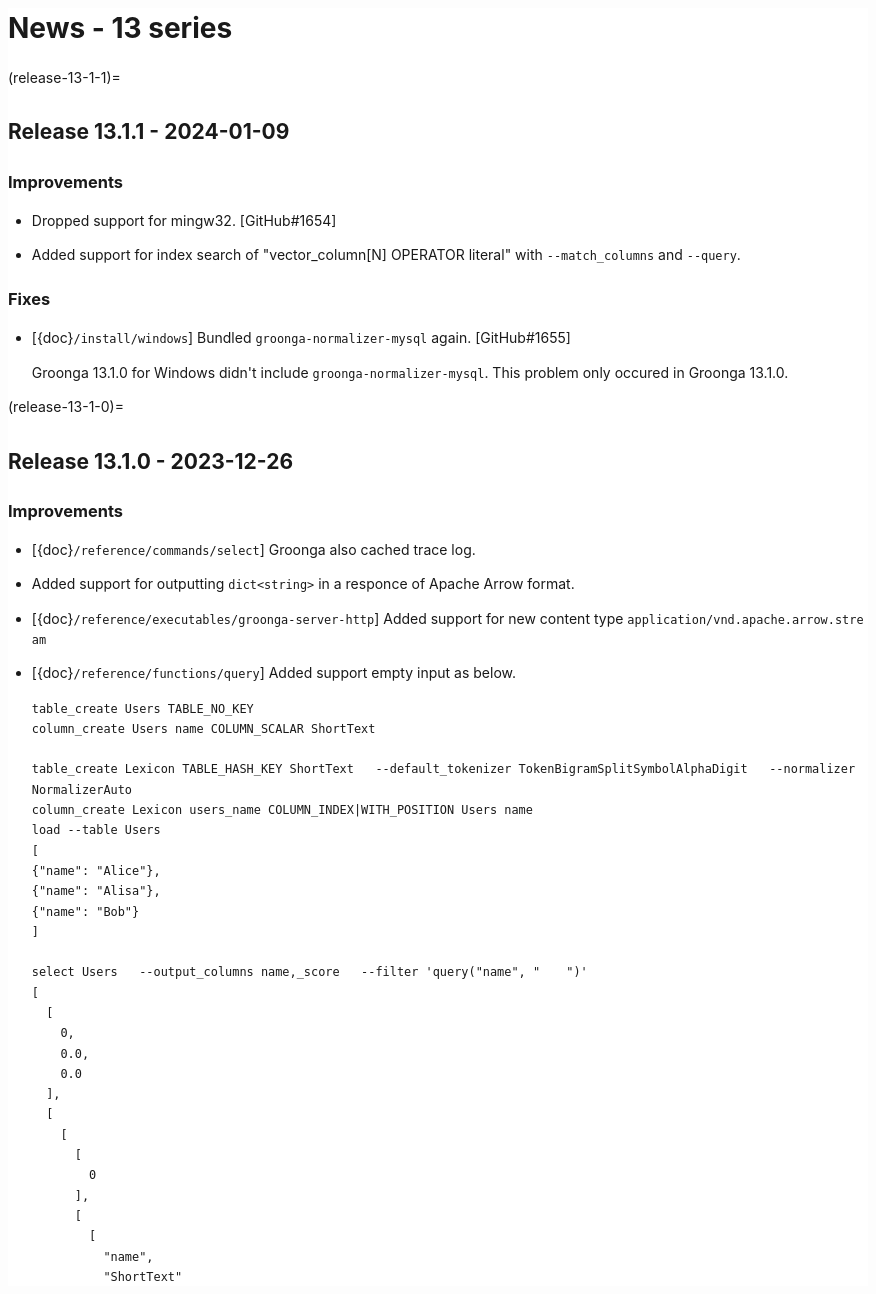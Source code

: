 # News - 13 series

(release-13-1-1)=

## Release 13.1.1 - 2024-01-09

### Improvements

- Dropped support for mingw32. [GitHub#1654]

- Added support for index search of "vector_column[N] OPERATOR literal" with `--match_columns` and `--query`.

### Fixes

- [{doc}`/install/windows`] Bundled `groonga-normalizer-mysql` again. [GitHub#1655]

  Groonga 13.1.0 for Windows didn't include `groonga-normalizer-mysql`.
  This problem only occured in Groonga 13.1.0.

(release-13-1-0)=

## Release 13.1.0 - 2023-12-26

### Improvements

- [{doc}`/reference/commands/select`] Groonga also cached trace log.

- Added support for outputting `dict<string>` in a responce of Apache Arrow format.

- [{doc}`/reference/executables/groonga-server-http`] Added support for new content type `application/vnd.apache.arrow.stream`

- [{doc}`/reference/functions/query`] Added support empty input as below.

  ```
  table_create Users TABLE_NO_KEY
  column_create Users name COLUMN_SCALAR ShortText

  table_create Lexicon TABLE_HASH_KEY ShortText   --default_tokenizer TokenBigramSplitSymbolAlphaDigit   --normalizer NormalizerAuto
  column_create Lexicon users_name COLUMN_INDEX|WITH_POSITION Users name
  load --table Users
  [
  {"name": "Alice"},
  {"name": "Alisa"},
  {"name": "Bob"}
  ]

  select Users   --output_columns name,_score   --filter 'query("name", " 　	")'
  [
    [
      0,
      0.0,
      0.0
    ],
    [
      [
        [
          0
        ],
        [
          [
            "name",
            "ShortText"
  ```